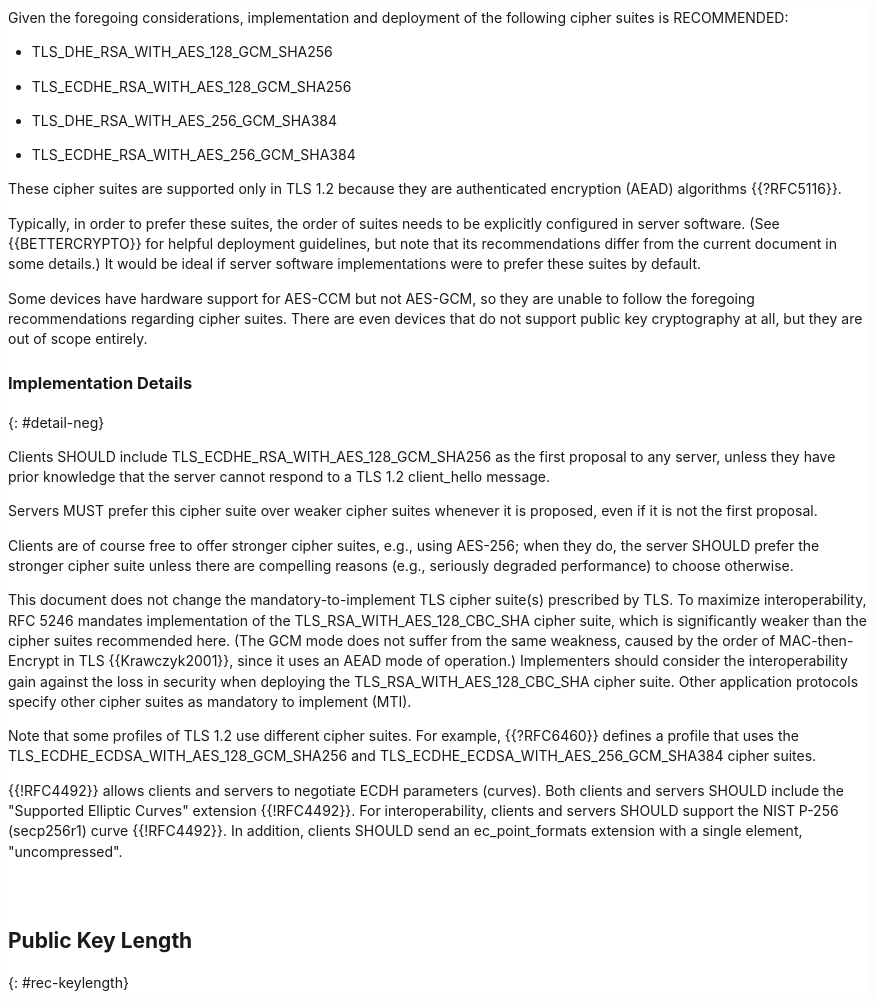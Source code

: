 Given the foregoing considerations, implementation and deployment of the following cipher suites is RECOMMENDED:


* TLS_DHE_RSA_WITH_AES_128_GCM_SHA256

* TLS_ECDHE_RSA_WITH_AES_128_GCM_SHA256

* TLS_DHE_RSA_WITH_AES_256_GCM_SHA384

* TLS_ECDHE_RSA_WITH_AES_256_GCM_SHA384
        

These cipher suites are supported only in TLS 1.2 because they are authenticated encryption (AEAD) algorithms {{?RFC5116}}.

Typically, in order to prefer these suites, the order of suites needs to be explicitly configured in server software. (See {{BETTERCRYPTO}} for helpful deployment guidelines, but note that its recommendations differ from the current document in some details.)  It would be ideal if server software implementations were to prefer these suites by default.

Some devices have hardware support for AES-CCM but not AES-GCM, so they are unable to follow the foregoing recommendations regarding cipher suites.  There are even devices that do not support public key cryptography at all, but they are out of scope entirely.

### Implementation Details
{: #detail-neg}

Clients SHOULD include TLS_ECDHE_RSA_WITH_AES_128_GCM_SHA256 as the first proposal to any server, unless they have prior knowledge that the server cannot respond to a TLS 1.2 client_hello message.

Servers MUST prefer this cipher suite over weaker cipher suites whenever it is proposed, even if it is not the first proposal.

Clients are of course free to offer stronger cipher suites, e.g., using AES-256; when they do, the server SHOULD prefer the stronger cipher suite unless there are compelling reasons (e.g., seriously degraded performance) to choose otherwise.

This document does not change the mandatory-to-implement TLS cipher suite(s) prescribed by TLS. To maximize interoperability, RFC 5246 mandates implementation of the TLS_RSA_WITH_AES_128_CBC_SHA cipher suite, which is significantly weaker than the cipher suites recommended here. (The GCM mode does not suffer from the same weakness, caused by the order of MAC-then-Encrypt in TLS {{Krawczyk2001}}, since it uses an AEAD mode of operation.) Implementers should consider the interoperability gain against the loss in security when deploying the TLS_RSA_WITH_AES_128_CBC_SHA cipher suite. Other application protocols specify other cipher suites as mandatory to implement (MTI).

Note that some profiles of TLS 1.2 use different cipher suites. For example, {{?RFC6460}} defines a profile that uses the TLS_ECDHE_ECDSA_WITH_AES_128_GCM_SHA256 and TLS_ECDHE_ECDSA_WITH_AES_256_GCM_SHA384 cipher suites.

{{!RFC4492}} allows clients and servers to negotiate ECDH parameters (curves).  Both clients and servers SHOULD include the "Supported Elliptic Curves" extension {{!RFC4492}}.  For interoperability, clients and servers SHOULD support the NIST P-256 (secp256r1) curve {{!RFC4492}}. In addition, clients SHOULD send an ec_point_formats extension with a single element, "uncompressed".
        

​      

## Public Key Length
{: #rec-keylength}
